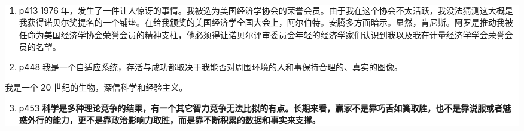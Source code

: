 1. p413
   1976 年，发生了一件让人惊讶的事情。我被选为美国经济学协会的荣誉会员。由于我在这个协会不太活跃，我没法猜测这大概是我获得诺贝尔奖提名的一个铺垫。在给我颁奖的美国经济学全国大会上，阿尔伯特。安腾多方面暗示。显然，肯尼斯。阿罗是推动我被任命为美国经济学协会荣誉会员的精神支柱，他必须得让诺贝尔评审委员会年轻的经济学家们认识到我以及我在计量经济学学会荣誉会员的名望。

2. p448
   我是一个自适应系统，存活与成功都取决于我能否对周围环境的人和事保持合理的、真实的图像。

我是一个 20 世纪的生物，深信科学和经验主义。

3. p453
   **科学是多种理论竞争的结果，有一个其它智力竞争无法比拟的有点。长期来看，赢家不是靠巧舌如簧取胜，也不是靠说服或者魅惑外行的能力，更不是靠政治影响力取胜，而是靠不断积累的数据和事实来支撑。**
